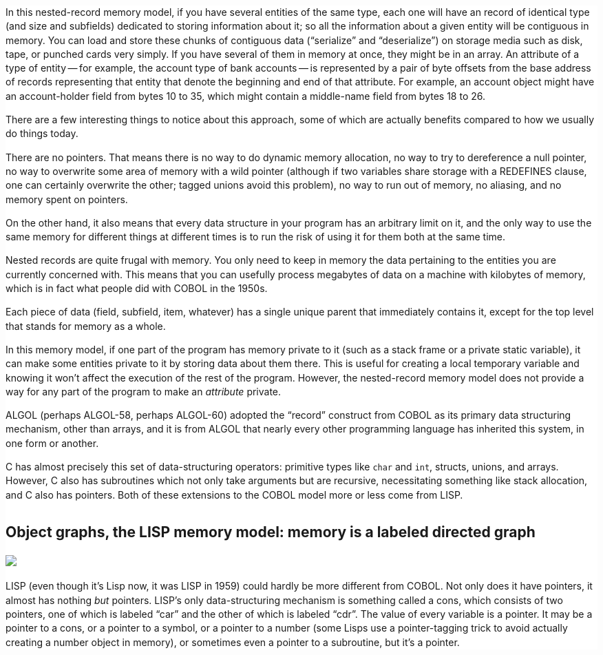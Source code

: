 In this nested-record memory model, if you have several entities of the same type, each one will have an record of identical type (and size and subfields) dedicated to storing information about it; so all the information about a given entity will be contiguous in memory. You can load and store these chunks of contiguous data (“serialize” and “deserialize”) on storage media such as disk, tape, or punched cards very simply. If you have several of them in memory at once, they might be in an array. An attribute of a type of entity — for example, the account type of bank accounts — is represented by a pair of byte offsets from the base address of records representing that entity that denote the beginning and end of that attribute. For example, an account object might have an account-holder field from bytes 10 to 35, which might contain a middle-name field from bytes 18 to 26.

There are a few interesting things to notice about this approach, some of which are actually benefits compared to how we usually do things today.

There are no pointers. That means there is no way to do dynamic memory allocation, no way to try to dereference a null pointer, no way to overwrite some area of memory with a wild pointer (although if two variables share storage with a REDEFINES clause, one can certainly overwrite the other; tagged unions avoid this problem), no way to run out of memory, no aliasing, and no memory spent on pointers.

On the other hand, it also means that every data structure in your program has an arbitrary limit on it, and the only way to use the same memory for different things at different times is to run the risk of using it for them both at the same time.

Nested records are quite frugal with memory. You only need to keep in memory the data pertaining to the entities you are currently concerned with. This means that you can usefully process megabytes of data on a machine with kilobytes of memory, which is in fact what people did with COBOL in the 1950s.

Each piece of data (field, subfield, item, whatever) has a single unique parent that immediately contains it, except for the top level that stands for memory as a whole.

In this memory model, if one part of the program has memory private to it (such as a stack frame or a private static variable), it can make some entities private to it by storing data about them there. This is useful for creating a local temporary variable and knowing it won’t affect the execution of the rest of the program. However, the nested-record memory model does not provide a way for any part of the program to make an _attribute_ private.

ALGOL (perhaps ALGOL-58, perhaps ALGOL-60) adopted the “record” construct from COBOL as its primary data structuring mechanism, other than arrays, and it is from ALGOL that nearly every other programming language has inherited this system, in one form or another.

C has almost precisely this set of data-structuring operators: primitive types like `char` and `int`, structs, unions, and arrays. However, C also has subroutines which not only take arguments but are recursive, necessitating something like stack allocation, and C also has pointers. Both of these extensions to the COBOL model more or less come from LISP.

## Object graphs, the LISP memory model: memory is a labeled directed graph

![](http://canonical.org/~kragen/memory-models/lisp-1-ballpoint-circles.jpg)

LISP (even though it’s Lisp now, it was LISP in 1959) could hardly be more different from COBOL. Not only does it have pointers, it almost has nothing _but_ pointers. LISP’s only data-structuring mechanism is something called a cons, which consists of two pointers, one of which is labeled “car” and the other of which is labeled “cdr”. The value of every variable is a pointer. It may be a pointer to a cons, or a pointer to a symbol, or a pointer to a number (some Lisps use a pointer-tagging trick to avoid actually creating a number object in memory), or sometimes even a pointer to a subroutine, but it’s a pointer.
